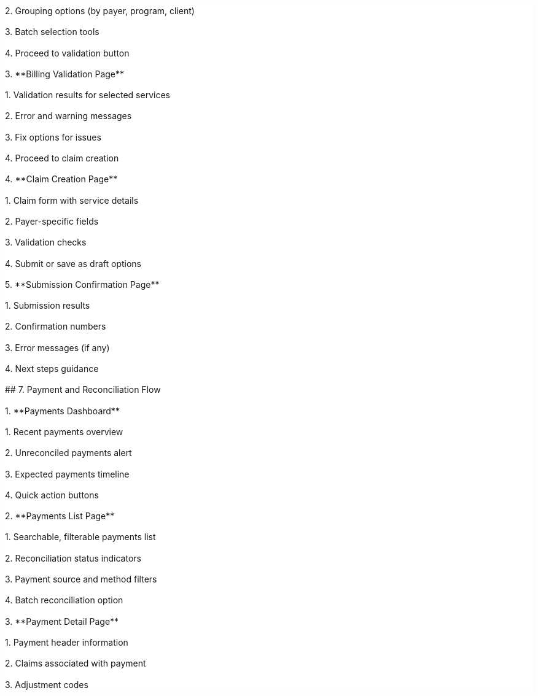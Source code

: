 2\. Grouping options (by payer, program, client)

3\. Batch selection tools

4\. Proceed to validation button

3\. \*\*Billing Validation Page\*\*

1\. Validation results for selected services

2\. Error and warning messages

3\. Fix options for issues

4\. Proceed to claim creation

4\. \*\*Claim Creation Page\*\*

1\. Claim form with service details

2\. Payer-specific fields

3\. Validation checks

4\. Submit or save as draft options

5\. \*\*Submission Confirmation Page\*\*

1\. Submission results

2\. Confirmation numbers

3\. Error messages (if any)

4\. Next steps guidance

\## 7. Payment and Reconciliation Flow

1\. \*\*Payments Dashboard\*\*

1\. Recent payments overview

2\. Unreconciled payments alert

3\. Expected payments timeline

4\. Quick action buttons

2\. \*\*Payments List Page\*\*

1\. Searchable, filterable payments list

2\. Reconciliation status indicators

3\. Payment source and method filters

4\. Batch reconciliation option

3\. \*\*Payment Detail Page\*\*

1\. Payment header information

2\. Claims associated with payment

3\. Adjustment codes
